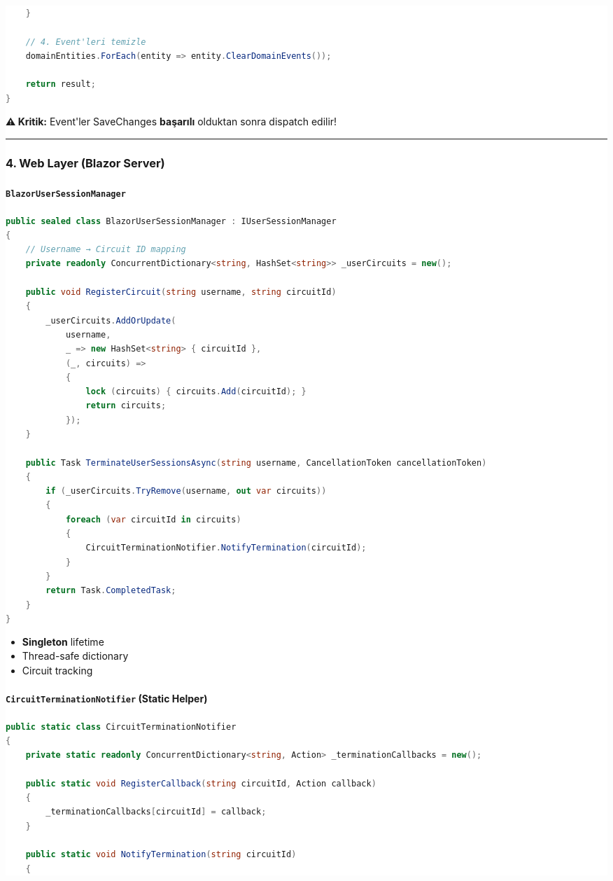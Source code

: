 ```csharp
    }

    // 4. Event'leri temizle
    domainEntities.ForEach(entity => entity.ClearDomainEvents());

    return result;
}
```

**⚠️ Kritik:** Event'ler SaveChanges **başarılı** olduktan sonra dispatch edilir!

---

### 4. Web Layer (Blazor Server)

#### `BlazorUserSessionManager`
```csharp
public sealed class BlazorUserSessionManager : IUserSessionManager
{
    // Username → Circuit ID mapping
    private readonly ConcurrentDictionary<string, HashSet<string>> _userCircuits = new();
    
    public void RegisterCircuit(string username, string circuitId)
    {
        _userCircuits.AddOrUpdate(
            username,
            _ => new HashSet<string> { circuitId },
            (_, circuits) =>
            {
                lock (circuits) { circuits.Add(circuitId); }
                return circuits;
            });
    }
    
    public Task TerminateUserSessionsAsync(string username, CancellationToken cancellationToken)
    {
        if (_userCircuits.TryRemove(username, out var circuits))
        {
            foreach (var circuitId in circuits)
            {
                CircuitTerminationNotifier.NotifyTermination(circuitId);
            }
        }
        return Task.CompletedTask;
    }
}
```
- **Singleton** lifetime
- Thread-safe dictionary
- Circuit tracking

#### `CircuitTerminationNotifier` (Static Helper)
```csharp
public static class CircuitTerminationNotifier
{
    private static readonly ConcurrentDictionary<string, Action> _terminationCallbacks = new();
    
    public static void RegisterCallback(string circuitId, Action callback)
    {
        _terminationCallbacks[circuitId] = callback;
    }
    
    public static void NotifyTermination(string circuitId)
    {
```